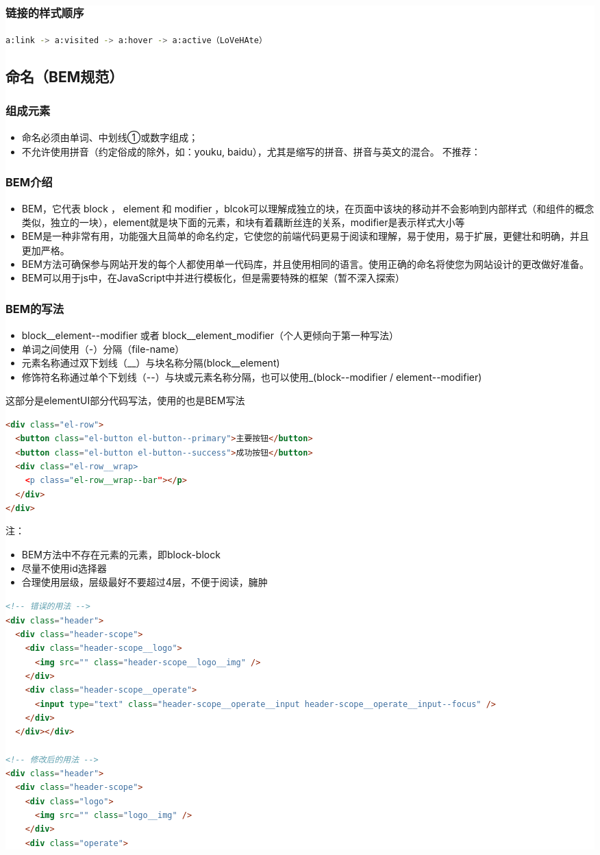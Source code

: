 ### 链接的样式顺序

```sh
a:link -> a:visited -> a:hover -> a:active（LoVeHAte）
```

## 命名（BEM规范）

### 组成元素

- 命名必须由单词、中划线①或数字组成；
- 不允许使用拼音（约定俗成的除外，如：youku, baidu），尤其是缩写的拼音、拼音与英文的混合。 不推荐：

### BEM介绍

- BEM，它代表 block ， element 和 modifier ，blcok可以理解成独立的块，在页面中该块的移动并不会影响到内部样式（和组件的概念类似，独立的一块），element就是块下面的元素，和块有着藕断丝连的关系，modifier是表示样式大小等
- BEM是一种非常有用，功能强大且简单的命名约定，它使您的前端代码更易于阅读和理解，易于使用，易于扩展，更健壮和明确，并且更加严格。
- BEM方法可确保参与网站开发的每个人都使用单一代码库，并且使用相同的语言。使用正确的命名将使您为网站设计的更改做好准备。
- BEM可以用于js中，在JavaScript中并进行模板化，但是需要特殊的框架（暂不深入探索）

### BEM的写法

- block__element--modifier 或者 block__element_modifier（个人更倾向于第一种写法）
- 单词之间使用（-）分隔（file-name）
- 元素名称通过双下划线（__）与块名称分隔(block__element)
- 修饰符名称通过单个下划线（--）与块或元素名称分隔，也可以使用_(block--modifier / element--modifier)

这部分是elementUI部分代码写法，使用的也是BEM写法

```html
<div class="el-row">
  <button class="el-button el-button--primary">主要按钮</button>
  <button class="el-button el-button--success">成功按钮</button>
  <div class="el-row__wrap>
    <p class="el-row__wrap--bar"></p>
  </div>
</div>
```

注：

- BEM方法中不存在元素的元素，即block-block
- 尽量不使用id选择器
- 合理使用层级，层级最好不要超过4层，不便于阅读，臃肿

```html
<!-- 错误的用法 -->
<div class="header">
  <div class="header-scope">
    <div class="header-scope__logo">
      <img src="" class="header-scope__logo__img" />
    </div>
    <div class="header-scope__operate">
      <input type="text" class="header-scope__operate__input header-scope__operate__input--focus" />
    </div>
  </div></div>

<!-- 修改后的用法 -->
<div class="header">
  <div class="header-scope">
    <div class="logo">
      <img src="" class="logo__img" />
    </div>
    <div class="operate">
```